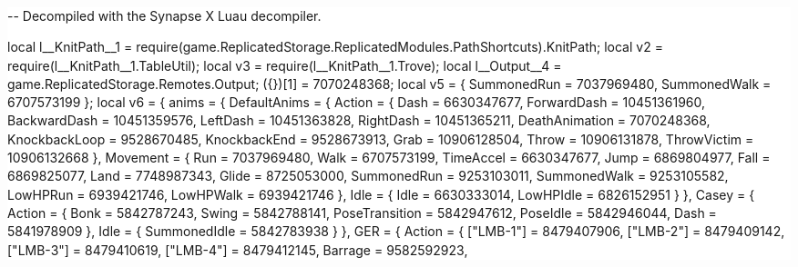 -- Decompiled with the Synapse X Luau decompiler.

local l__KnitPath__1 = require(game.ReplicatedStorage.ReplicatedModules.PathShortcuts).KnitPath;
local v2 = require(l__KnitPath__1.TableUtil);
local v3 = require(l__KnitPath__1.Trove);
local l__Output__4 = game.ReplicatedStorage.Remotes.Output;
({})[1] = 7070248368;
local v5 = {
	SummonedRun = 7037969480, 
	SummonedWalk = 6707573199
};
local v6 = {
	anims = {
		DefaultAnims = {
			Action = {
				Dash = 6630347677, 
				ForwardDash = 10451361960, 
				BackwardDash = 10451359576, 
				LeftDash = 10451363828, 
				RightDash = 10451365211, 
				DeathAnimation = 7070248368, 
				KnockbackLoop = 9528670485, 
				KnockbackEnd = 9528673913, 
				Grab = 10906128504, 
				Throw = 10906131878, 
				ThrowVictim = 10906132668
			}, 
			Movement = {
				Run = 7037969480, 
				Walk = 6707573199, 
				TimeAccel = 6630347677, 
				Jump = 6869804977, 
				Fall = 6869825077, 
				Land = 7748987343, 
				Glide = 8725053000, 
				SummonedRun = 9253103011, 
				SummonedWalk = 9253105582, 
				LowHPRun = 6939421746, 
				LowHPWalk = 6939421746
			}, 
			Idle = {
				Idle = 6630333014, 
				LowHPIdle = 6826152951
			}
		}, 
		Casey = {
			Action = {
				Bonk = 5842787243, 
				Swing = 5842788141, 
				PoseTransition = 5842947612, 
				PoseIdle = 5842946044, 
				Dash = 5841978909
			}, 
			Idle = {
				SummonedIdle = 5842783938
			}
		}, 
		GER = {
			Action = {
				["LMB-1"] = 8479407906, 
				["LMB-2"] = 8479409142, 
				["LMB-3"] = 8479410619, 
				["LMB-4"] = 8479412145, 
				Barrage = 9582592923, 